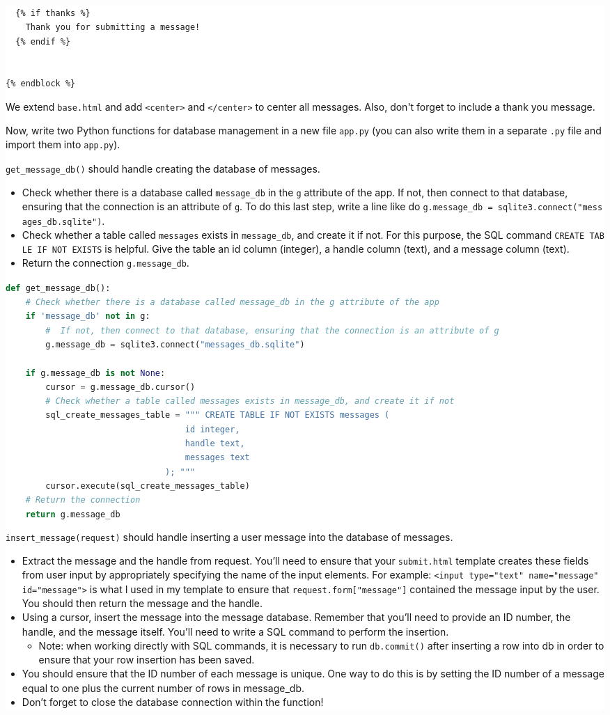 ```css
  {% if thanks %}
    Thank you for submitting a message!
  {% endif %}


{% endblock %}
```

We extend `base.html` and add `<center>` and `</center>` to center all messages. Also, don't forget to include a thank you message.

Now, write two Python functions for database management in a new file `app.py` (you can also write them in a separate `.py` file and import them into `app.py`).  

`get_message_db()` should handle creating the database of messages.
- Check whether there is a database called `message_db` in the `g` attribute of the app. If not, then connect to that database, ensuring that the connection is an attribute of `g`. To do this last step, write a line like do `g.message_db = sqlite3.connect("messages_db.sqlite")`.
- Check whether a table called `messages` exists in `message_db`, and create it if not. For this purpose, the SQL command `CREATE TABLE IF NOT EXISTS` is helpful. Give the table an id column (integer), a handle column (text), and a message column (text).
- Return the connection `g.message_db`.


```python
def get_message_db():
    # Check whether there is a database called message_db in the g attribute of the app
    if 'message_db' not in g:
        #  If not, then connect to that database, ensuring that the connection is an attribute of g
        g.message_db = sqlite3.connect("messages_db.sqlite")

    if g.message_db is not None:
        cursor = g.message_db.cursor()
        # Check whether a table called messages exists in message_db, and create it if not
        sql_create_messages_table = """ CREATE TABLE IF NOT EXISTS messages (
                                    id integer,
                                    handle text,
                                    messages text
                                ); """
        cursor.execute(sql_create_messages_table)
    # Return the connection
    return g.message_db
```

`insert_message(request)` should handle inserting a user message into the database of messages.  
- Extract the message and the handle from request. You’ll need to ensure that your `submit.html` template creates these fields from user input by appropriately specifying the name of the input elements. For example: `<input type="text" name="message" id="message">` is what I used in my template to ensure that `request.form["message"]` contained the message input by the user. You should then return the message and the handle.
- Using a cursor, insert the message into the message database. Remember that you’ll need to provide an ID number, the handle, and the message itself. You’ll need to write a SQL command to perform the insertion.
   - Note: when working directly with SQL commands, it is necessary to run `db.commit()` after inserting a row into db in order to ensure that your row insertion has been saved.
- You should ensure that the ID number of each message is unique. One way to do this is by setting the ID number of a message equal to one plus the current number of rows in message_db.
- Don’t forget to close the database connection within the function!
